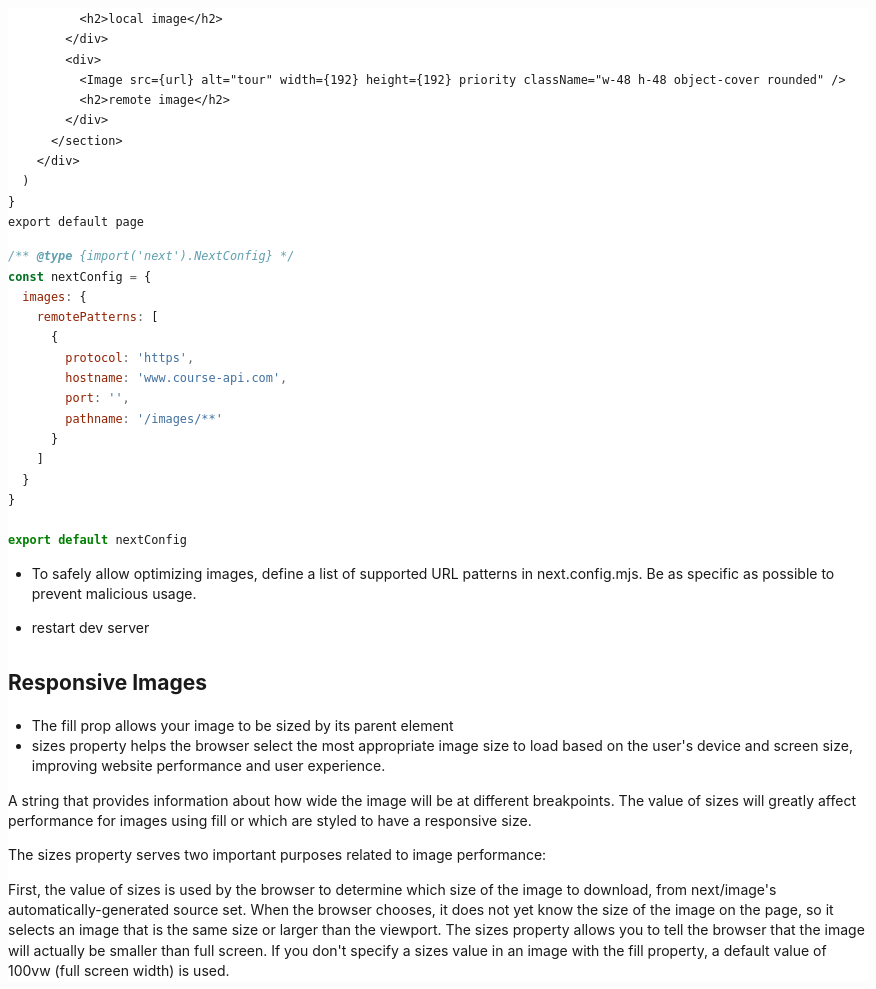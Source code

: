 ```tsx
          <h2>local image</h2>
        </div>
        <div>
          <Image src={url} alt="tour" width={192} height={192} priority className="w-48 h-48 object-cover rounded" />
          <h2>remote image</h2>
        </div>
      </section>
    </div>
  )
}
export default page
```

```mjs
/** @type {import('next').NextConfig} */
const nextConfig = {
  images: {
    remotePatterns: [
      {
        protocol: 'https',
        hostname: 'www.course-api.com',
        port: '',
        pathname: '/images/**'
      }
    ]
  }
}

export default nextConfig
```

- To safely allow optimizing images, define a list of supported URL patterns in next.config.mjs. Be as specific as possible to prevent malicious usage.

- restart dev server

## Responsive Images

- The fill prop allows your image to be sized by its parent element
- sizes property helps the browser select the most appropriate image size to load based on the user's device and screen size, improving website performance and user experience.

A string that provides information about how wide the image will be at different breakpoints. The value of sizes will greatly affect performance for images using fill or which are styled to have a responsive size.

The sizes property serves two important purposes related to image performance:

First, the value of sizes is used by the browser to determine which size of the image to download, from next/image's automatically-generated source set. When the browser chooses, it does not yet know the size of the image on the page, so it selects an image that is the same size or larger than the viewport. The sizes property allows you to tell the browser that the image will actually be smaller than full screen. If you don't specify a sizes value in an image with the fill property, a default value of 100vw (full screen width) is used.
